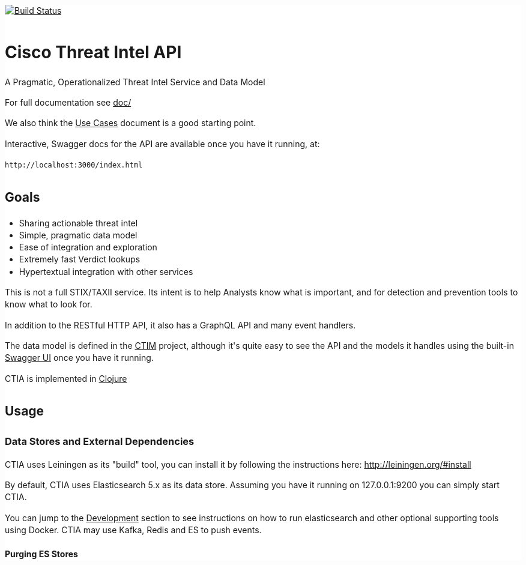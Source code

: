 [![Build Status](https://travis-ci.org/threatgrid/ctia.svg?branch=master)](https://travis-ci.org/threatgrid/ctia)
# Cisco Threat Intel API

A Pragmatic, Operationalized Threat Intel Service and Data Model

For full documentation see [doc/](doc/)

We also think the [Use Cases](doc/use_cases.md) document is a good
starting point.

Interactive, Swagger docs for the API are available once
you have it running, at:

    http://localhost:3000/index.html

## Goals

 * Sharing actionable threat intel
 * Simple, pragmatic data model
 * Ease of integration and exploration
 * Extremely fast Verdict lookups
 * Hypertextual integration with other services

This is not a full STIX/TAXII service.  Its intent is to help
Analysts know what is important, and for detection and prevention
tools to know what to look for.

In addition to the RESTful HTTP API, it also has a GraphQL API and many event handlers.

The data model is defined in the [CTIM](https://github.com/threatgrid/ctim) project,
although it's quite easy to see the API and the models it handles
using the built-in [Swagger UI](http://localhost:3000/index.html) once
you have it running.

CTIA is implemented in [Clojure](http://clojure.org)

## Usage

### Data Stores and External Dependencies

CTIA uses Leiningen as its "build" tool, you can install it by
following the instructions here: http://leiningen.org/#install

By default, CTIA uses Elasticsearch 5.x as its data store.  Assuming you
have it running on 127.0.0.1:9200 you can simply start
CTIA.

You can jump to the [Development](#Development) section to see instructions
on how to run elasticsearch and other optional supporting tools using
Docker.  CTIA may use Kafka, Redis and ES to push events.

#### Purging ES Stores
